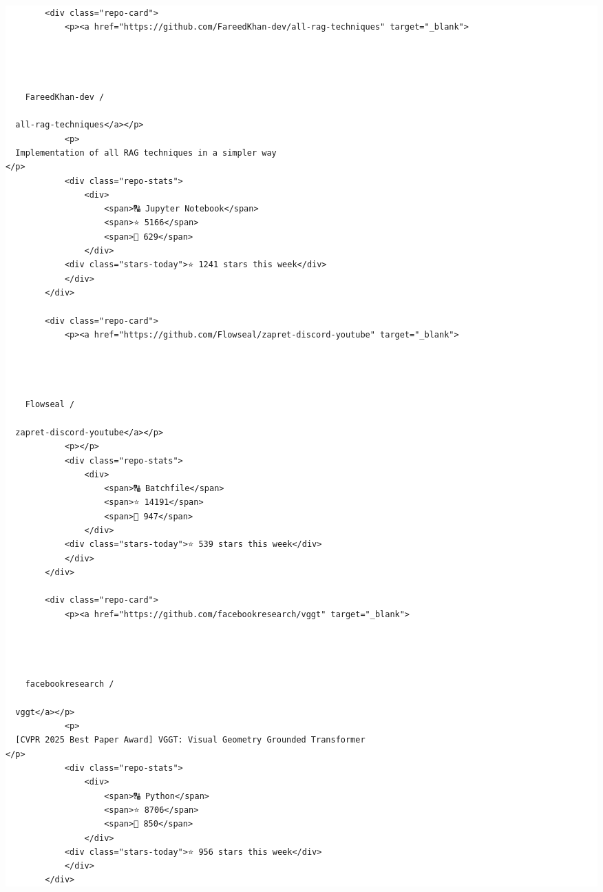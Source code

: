 			<div class="repo-card">
				<p><a href="https://github.com/FareedKhan-dev/all-rag-techniques" target="_blank">
    


      
        FareedKhan-dev /

      all-rag-techniques</a></p>
				<p>
      Implementation of all RAG techniques in a simpler way
    </p>
				<div class="repo-stats">
					<div>
						<span>🔠 Jupyter Notebook</span>
						<span>⭐ 5166</span>
						<span>🔱 629</span>
					</div>
				<div class="stars-today">⭐ 1241 stars this week</div>
				</div>
			</div>
	
			<div class="repo-card">
				<p><a href="https://github.com/Flowseal/zapret-discord-youtube" target="_blank">
    


      
        Flowseal /

      zapret-discord-youtube</a></p>
				<p></p>
				<div class="repo-stats">
					<div>
						<span>🔠 Batchfile</span>
						<span>⭐ 14191</span>
						<span>🔱 947</span>
					</div>
				<div class="stars-today">⭐ 539 stars this week</div>
				</div>
			</div>
	
			<div class="repo-card">
				<p><a href="https://github.com/facebookresearch/vggt" target="_blank">
    


      
        facebookresearch /

      vggt</a></p>
				<p>
      [CVPR 2025 Best Paper Award] VGGT: Visual Geometry Grounded Transformer
    </p>
				<div class="repo-stats">
					<div>
						<span>🔠 Python</span>
						<span>⭐ 8706</span>
						<span>🔱 850</span>
					</div>
				<div class="stars-today">⭐ 956 stars this week</div>
				</div>
			</div>
	